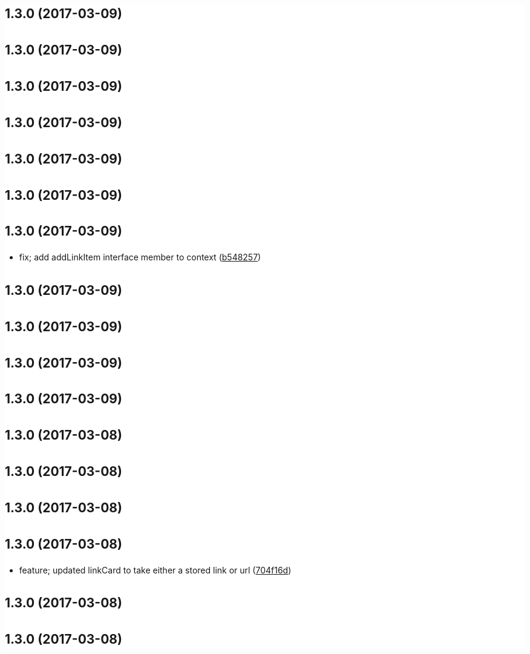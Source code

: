 ## 1.3.0 (2017-03-09)

## 1.3.0 (2017-03-09)

## 1.3.0 (2017-03-09)

## 1.3.0 (2017-03-09)

## 1.3.0 (2017-03-09)

## 1.3.0 (2017-03-09)

## 1.3.0 (2017-03-09)


* fix; add addLinkItem interface member to context ([b548257](https://bitbucket.org/atlassian/atlaskit/commits/b548257))

## 1.3.0 (2017-03-09)

## 1.3.0 (2017-03-09)

## 1.3.0 (2017-03-09)

## 1.3.0 (2017-03-09)

## 1.3.0 (2017-03-08)

## 1.3.0 (2017-03-08)

## 1.3.0 (2017-03-08)

## 1.3.0 (2017-03-08)


* feature; updated linkCard to take either a stored link or url ([704f16d](https://bitbucket.org/atlassian/atlaskit/commits/704f16d))

## 1.3.0 (2017-03-08)

## 1.3.0 (2017-03-08)
